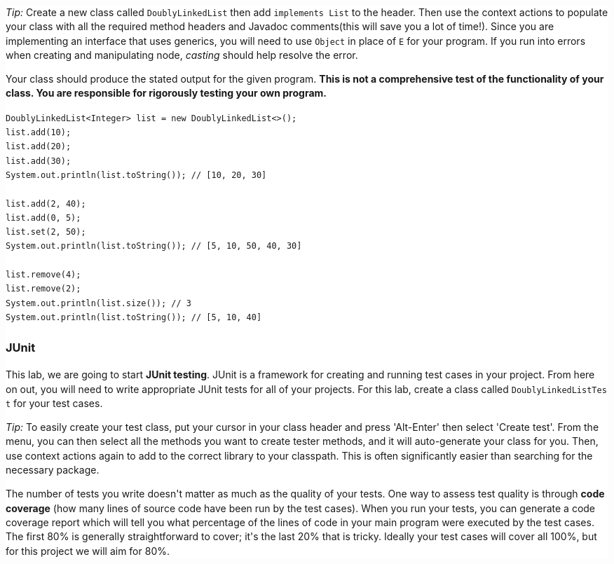 *Tip:* Create a new class called `DoublyLinkedList` then add `implements List` to the header. Then use the context actions
to populate your class with all the required method headers and Javadoc comments(this will save you a lot of time!). 
Since you are implementing an interface that uses generics, you will need to use `Object` in place of `E` for your program. 
If you run into errors when creating and manipulating node, _casting_ should help resolve the error.

Your class should produce the stated output for the given program.
**This is not a comprehensive test of the functionality of your class. You are responsible for rigorously testing your own program.**

```
DoublyLinkedList<Integer> list = new DoublyLinkedList<>();  
list.add(10);  
list.add(20);  
list.add(30);  
System.out.println(list.toString()); // [10, 20, 30]  
  
list.add(2, 40);  
list.add(0, 5);  
list.set(2, 50);  
System.out.println(list.toString()); // [5, 10, 50, 40, 30]  
  
list.remove(4);  
list.remove(2);  
System.out.println(list.size()); // 3  
System.out.println(list.toString()); // [5, 10, 40]
```
### JUnit

This lab, we are going to start **JUnit testing**. JUnit is a framework for creating and running test cases in your project. 
From here on out, you will need to write appropriate JUnit tests for all of your projects. For this lab, create a class
called `DoublyLinkedListTest` for your test cases.

*Tip:* To easily create your test class, put your cursor in your class header and press 'Alt-Enter' then select 'Create test'.
From the menu, you can then select all the methods you want to create tester methods, and it will auto-generate your class
for you. Then, use context actions again to add to the correct library to your classpath. This is often significantly easier
than searching for the necessary package.

The number of tests you write doesn't matter as much as the quality of your tests. One way to assess test quality is through 
**code coverage** (how many lines of source code have been run by the test cases). When you run your tests, you can generate 
a code coverage report which will tell you what percentage of the lines of code in your main program were executed by the 
test cases. The first 80% is generally straightforward to cover; it's the last 20% that is tricky. Ideally your test cases 
will cover all 100%, but for this project we will aim for 80%.
